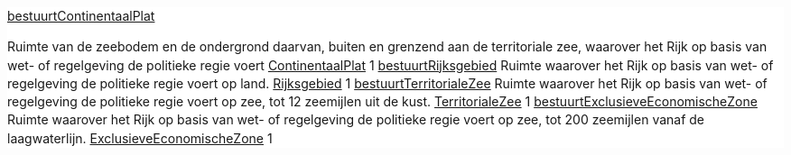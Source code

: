 <a class="link" href="#informatiemodel_imsor_cm_domein_openbaar_lichaam_objecttype_rijk_relatiesoort_bestuurt_continentaal_plat">bestuurtContinentaalPlat</a>
</td>
<td>
Ruimte van de zeebodem en de ondergrond daarvan, buiten en grenzend aan de territoriale zee, waarover het Rijk op basis van wet- of regelgeving de politieke regie voert</td>
<td>
<a class="link" href="#informatiemodel_imsor_cm_domein_bestuurlijk_gebied_objecttype_continentaal_plat">ContinentaalPlat</a>
</td>
<td>
1</td>
</tr>
<tr>
<td>
<a class="link" href="#informatiemodel_imsor_cm_domein_openbaar_lichaam_objecttype_rijk_relatiesoort_bestuurt_rijksgebied">bestuurtRijksgebied</a>
</td>
<td>
Ruimte waarover het Rijk op basis van wet- of regelgeving de politieke regie voert op land.</td>
<td>
<a class="link" href="#informatiemodel_imsor_cm_domein_bestuurlijk_gebied_objecttype_rijksgebied">Rijksgebied</a>
</td>
<td>
1</td>
</tr>
<tr>
<td>
<a class="link" href="#informatiemodel_imsor_cm_domein_openbaar_lichaam_objecttype_rijk_relatiesoort_bestuurt_territoriale_zee">bestuurtTerritorialeZee</a>
</td>
<td>
Ruimte waarover het Rijk op basis van wet- of regelgeving de politieke regie voert op zee, tot 12 zeemijlen uit de kust.</td>
<td>
<a class="link" href="#informatiemodel_imsor_cm_domein_bestuurlijk_gebied_objecttype_territoriale_zee">TerritorialeZee</a>
</td>
<td>
1</td>
</tr>
<tr>
<td>
<a class="link" href="#informatiemodel_imsor_cm_domein_openbaar_lichaam_objecttype_rijk_relatiesoort_bestuurt_exclusieve_economische_zone">bestuurtExclusieveEconomischeZone</a>
</td>
<td>
Ruimte waarover het Rijk op basis van wet- of regelgeving de politieke regie voert op zee, tot 200 zeemijlen vanaf de laagwaterlijn.</td>
<td>
<a class="link" href="#informatiemodel_imsor_cm_domein_bestuurlijk_gebied_objecttype_exclusieve_economische_zone">ExclusieveEconomischeZone</a>
</td>
<td>
1</td>
</tr>
</tbody>
</table>
</section>
